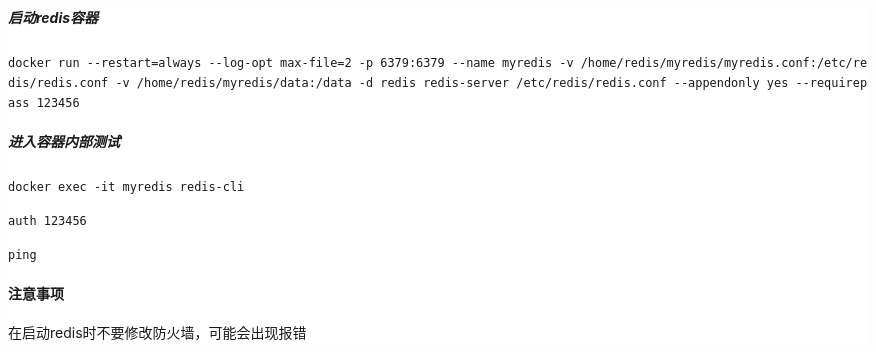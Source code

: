 ##### 启动redis容器

`docker run --restart=always --log-opt max-file=2 -p 6379:6379 --name myredis -v /home/redis/myredis/myredis.conf:/etc/redis/redis.conf -v /home/redis/myredis/data:/data -d redis redis-server /etc/redis/redis.conf --appendonly yes --requirepass 123456 `

##### 进入容器内部测试

`docker exec -it myredis redis-cli`

`auth 123456`

`ping`

#### 注意事项

在启动redis时不要修改防火墙，可能会出现报错